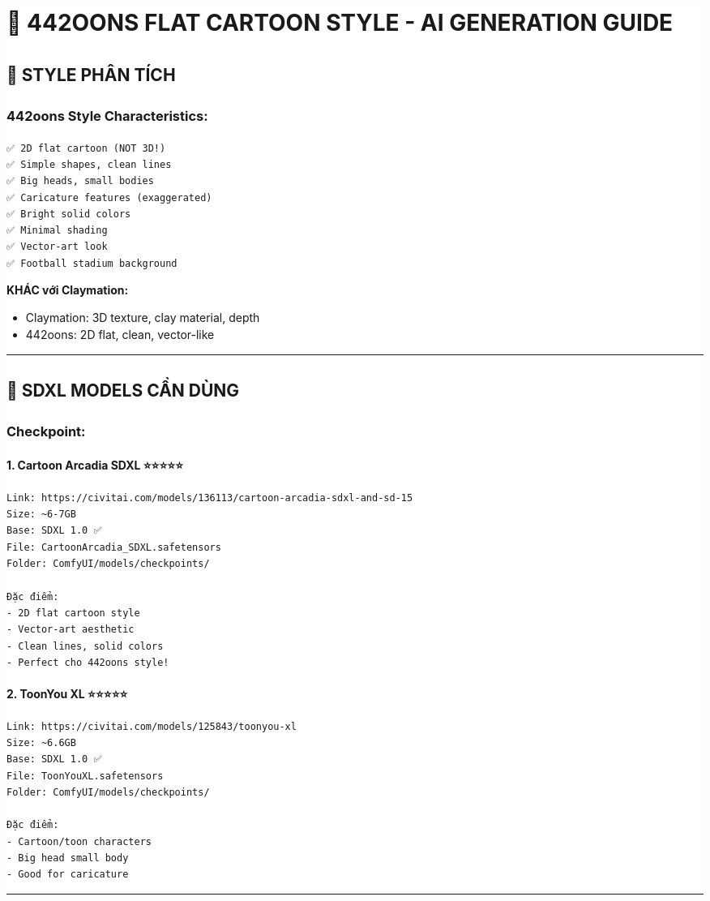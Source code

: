 # 🎨 442OONS FLAT CARTOON STYLE - AI GENERATION GUIDE

## 🎯 STYLE PHÂN TÍCH

### **442oons Style Characteristics:**
```
✅ 2D flat cartoon (NOT 3D!)
✅ Simple shapes, clean lines
✅ Big heads, small bodies
✅ Caricature features (exaggerated)
✅ Bright solid colors
✅ Minimal shading
✅ Vector-art look
✅ Football stadium background
```

**KHÁC với Claymation:**
- Claymation: 3D texture, clay material, depth
- 442oons: 2D flat, clean, vector-like

---

## 🎨 SDXL MODELS CẦN DÙNG

### **Checkpoint:**

#### 1. **Cartoon Arcadia SDXL** ⭐⭐⭐⭐⭐
```
Link: https://civitai.com/models/136113/cartoon-arcadia-sdxl-and-sd-15
Size: ~6-7GB
Base: SDXL 1.0 ✅
File: CartoonArcadia_SDXL.safetensors
Folder: ComfyUI/models/checkpoints/

Đặc điểm:
- 2D flat cartoon style
- Vector-art aesthetic
- Clean lines, solid colors
- Perfect cho 442oons style!
```

#### 2. **ToonYou XL** ⭐⭐⭐⭐⭐
```
Link: https://civitai.com/models/125843/toonyou-xl
Size: ~6.6GB
Base: SDXL 1.0 ✅
File: ToonYouXL.safetensors
Folder: ComfyUI/models/checkpoints/

Đặc điểm:
- Cartoon/toon characters
- Big head small body
- Good for caricature
```

---